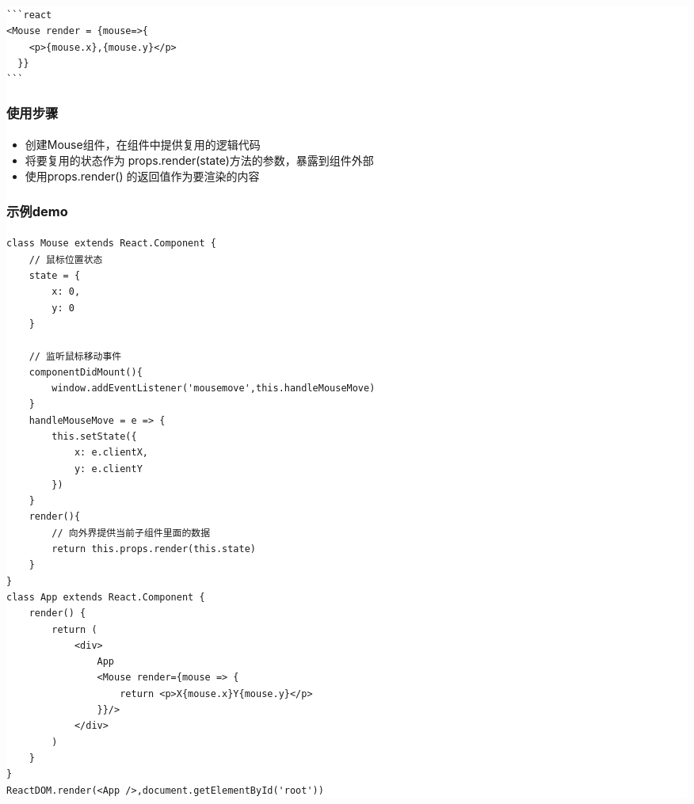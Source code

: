    ```react
    <Mouse render = {mouse=>{
        <p>{mouse.x},{mouse.y}</p>
      }}
    ```

    

### 使用步骤

- 创建Mouse组件，在组件中提供复用的逻辑代码
- 将要复用的状态作为 props.render(state)方法的参数，暴露到组件外部
- 使用props.render() 的返回值作为要渲染的内容

### 示例demo

```react
class Mouse extends React.Component {
    // 鼠标位置状态
    state = {
        x: 0,
        y: 0
    }

    // 监听鼠标移动事件
    componentDidMount(){
        window.addEventListener('mousemove',this.handleMouseMove)
    }
    handleMouseMove = e => {
        this.setState({
            x: e.clientX,
            y: e.clientY
        })
    }
    render(){
        // 向外界提供当前子组件里面的数据
        return this.props.render(this.state)
    }
}
class App extends React.Component {
    render() {
        return (
            <div>
                App
                <Mouse render={mouse => {
                    return <p>X{mouse.x}Y{mouse.y}</p>
                }}/>
            </div>
        )
    }
}
ReactDOM.render(<App />,document.getElementById('root'))
```
